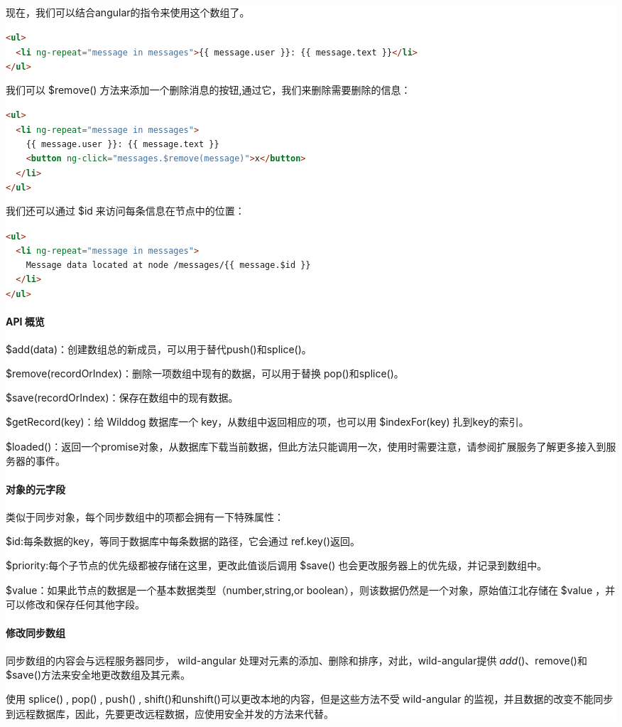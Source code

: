 ```js
```

现在，我们可以结合angular的指令来使用这个数组了。
```html
<ul>
  <li ng-repeat="message in messages">{{ message.user }}: {{ message.text }}</li>
</ul>
```

我们可以 $remove() 方法来添加一个删除消息的按钮,通过它，我们来删除需要删除的信息：
```html
<ul>
  <li ng-repeat="message in messages">
    {{ message.user }}: {{ message.text }}
    <button ng-click="messages.$remove(message)">x</button>
  </li>
</ul>
```

我们还可以通过 $id 来访问每条信息在节点中的位置：
```html
<ul>
  <li ng-repeat="message in messages">
    Message data located at node /messages/{{ message.$id }}
  </li>
</ul>
```


#### API 概览

$add(data)：创建数组总的新成员，可以用于替代push()和splice()。

$remove(recordOrIndex)：删除一项数组中现有的数据，可以用于替换 pop()和splice()。

$save(recordOrIndex)：保存在数组中的现有数据。

$getRecord(key)：给 Wilddog 数据库一个 key，从数组中返回相应的项，也可以用 $indexFor(key) 扎到key的索引。

$loaded()：返回一个promise对象，从数据库下载当前数据，但此方法只能调用一次，使用时需要注意，请参阅扩展服务了解更多接入到服务器的事件。


#### 对象的元字段

类似于同步对象，每个同步数组中的项都会拥有一下特殊属性：

$id:每条数据的key，等同于数据库中每条数据的路径，它会通过 ref.key()返回。

$priority:每个子节点的优先级都被存储在这里，更改此值谈后调用 $save() 也会更改服务器上的优先级，并记录到数组中。

$value：如果此节点的数据是一个基本数据类型（number,string,or boolean），则该数据仍然是一个对象，原始值江北存储在 $value ，并可以修改和保存任何其他字段。

#### 修改同步数组

同步数组的内容会与远程服务器同步， wild-angular 处理对元素的添加、删除和排序，对此，wild-angular提供 $add()、$remove()和$save()方法来安全地更改数组及其元素。

使用 splice() , pop() , push() , shift()和unshift()可以更改本地的内容，但是这些方法不受 wild-angular 的监视，并且数据的改变不能同步到远程数据库，因此，先要更改远程数据，应使用安全并发的方法来代替。
